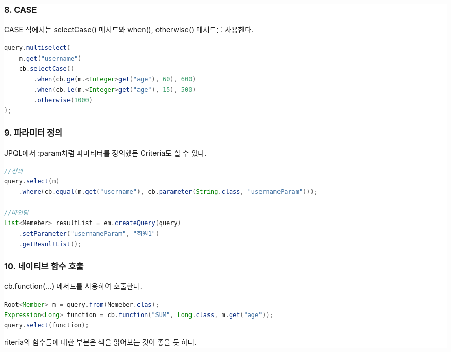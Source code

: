 ### 8. CASE
CASE 식에서는 selectCase() 메서드와 when(), otherwise() 메서드를 사용한다.
```java
query.multiselect(
    m.get("username")
    cb.selectCase()
        .when(cb.ge(m.<Integer>get("age"), 60), 600)
        .when(cb.le(m.<Integer>get("age"), 15), 500)
        .otherwise(1000)
);
```


### 9. 파라미터 정의
JPQL에서 :param처럼 파마티터를 정의했든 Criteria도 할 수 있다.
```java
//정의
query.select(m)
    .where(cb.equal(m.get("username"), cb.parameter(String.class, "usernameParam")));

//바인딩
List<Memeber> resultList = em.createQuery(query)
    .setParameter("usernameParam", "회원1")
    .getResultList();
```

### 10. 네이티브 함수 호출
cb.function(...) 메서드를 사용하여 호출한다.
```java
Root<Member> m = query.from(Memeber.clas);
Expression<Long> function = cb.function("SUM", Long.class, m.get("age"));
query.select(function);
```

riteria의 함수들에 대한 부분은 책을 읽어보는 것이 좋을 듯 하다.
